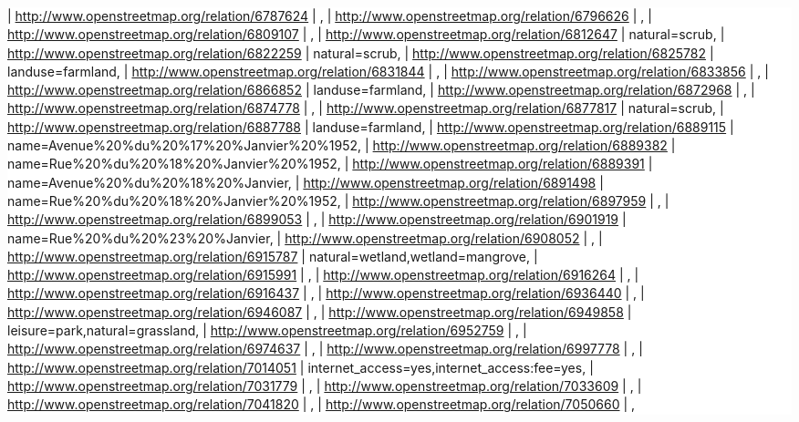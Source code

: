 | http://www.openstreetmap.org/relation/6787624 | ,
| http://www.openstreetmap.org/relation/6796626 | ,
| http://www.openstreetmap.org/relation/6809107 | ,
| http://www.openstreetmap.org/relation/6812647 | natural=scrub,
| http://www.openstreetmap.org/relation/6822259 | natural=scrub,
| http://www.openstreetmap.org/relation/6825782 | landuse=farmland,
| http://www.openstreetmap.org/relation/6831844 | ,
| http://www.openstreetmap.org/relation/6833856 | ,
| http://www.openstreetmap.org/relation/6866852 | landuse=farmland,
| http://www.openstreetmap.org/relation/6872968 | ,
| http://www.openstreetmap.org/relation/6874778 | ,
| http://www.openstreetmap.org/relation/6877817 | natural=scrub,
| http://www.openstreetmap.org/relation/6887788 | landuse=farmland,
| http://www.openstreetmap.org/relation/6889115 | name=Avenue%20%du%20%17%20%Janvier%20%1952,
| http://www.openstreetmap.org/relation/6889382 | name=Rue%20%du%20%18%20%Janvier%20%1952,
| http://www.openstreetmap.org/relation/6889391 | name=Avenue%20%du%20%18%20%Janvier,
| http://www.openstreetmap.org/relation/6891498 | name=Rue%20%du%20%18%20%Janvier%20%1952,
| http://www.openstreetmap.org/relation/6897959 | ,
| http://www.openstreetmap.org/relation/6899053 | ,
| http://www.openstreetmap.org/relation/6901919 | name=Rue%20%du%20%23%20%Janvier,
| http://www.openstreetmap.org/relation/6908052 | ,
| http://www.openstreetmap.org/relation/6915787 | natural=wetland,wetland=mangrove,
| http://www.openstreetmap.org/relation/6915991 | ,
| http://www.openstreetmap.org/relation/6916264 | ,
| http://www.openstreetmap.org/relation/6916437 | ,
| http://www.openstreetmap.org/relation/6936440 | ,
| http://www.openstreetmap.org/relation/6946087 | ,
| http://www.openstreetmap.org/relation/6949858 | leisure=park,natural=grassland,
| http://www.openstreetmap.org/relation/6952759 | ,
| http://www.openstreetmap.org/relation/6974637 | ,
| http://www.openstreetmap.org/relation/6997778 | ,
| http://www.openstreetmap.org/relation/7014051 | internet_access=yes,internet_access:fee=yes,
| http://www.openstreetmap.org/relation/7031779 | ,
| http://www.openstreetmap.org/relation/7033609 | ,
| http://www.openstreetmap.org/relation/7041820 | ,
| http://www.openstreetmap.org/relation/7050660 | ,
 
